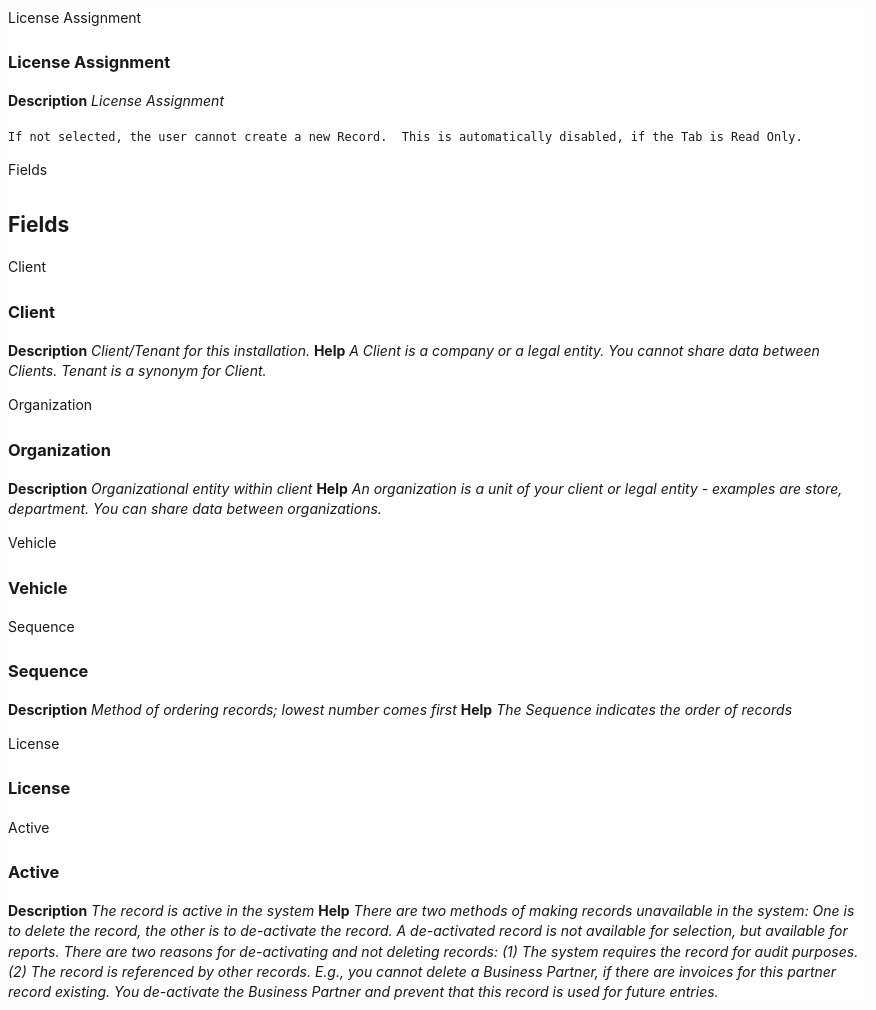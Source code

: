 License Assignment
### License Assignment

**Description**
 *License Assignment*

```
If not selected, the user cannot create a new Record.  This is automatically disabled, if the Tab is Read Only.
```
Fields
## Fields


Client
### Client

**Description**
 *Client/Tenant for this installation.*
**Help**
 *A Client is a company or a legal entity. You cannot share data between Clients. Tenant is a synonym for Client.*

Organization
### Organization

**Description**
 *Organizational entity within client*
**Help**
 *An organization is a unit of your client or legal entity - examples are store, department. You can share data between organizations.*

Vehicle
### Vehicle


Sequence
### Sequence

**Description**
 *Method of ordering records; lowest number comes first*
**Help**
 *The Sequence indicates the order of records*

License
### License


Active
### Active

**Description**
 *The record is active in the system*
**Help**
 *There are two methods of making records unavailable in the system: One is to delete the record, the other is to de-activate the record. A de-activated record is not available for selection, but available for reports.
There are two reasons for de-activating and not deleting records:
(1) The system requires the record for audit purposes.
(2) The record is referenced by other records. E.g., you cannot delete a Business Partner, if there are invoices for this partner record existing. You de-activate the Business Partner and prevent that this record is used for future entries.*
